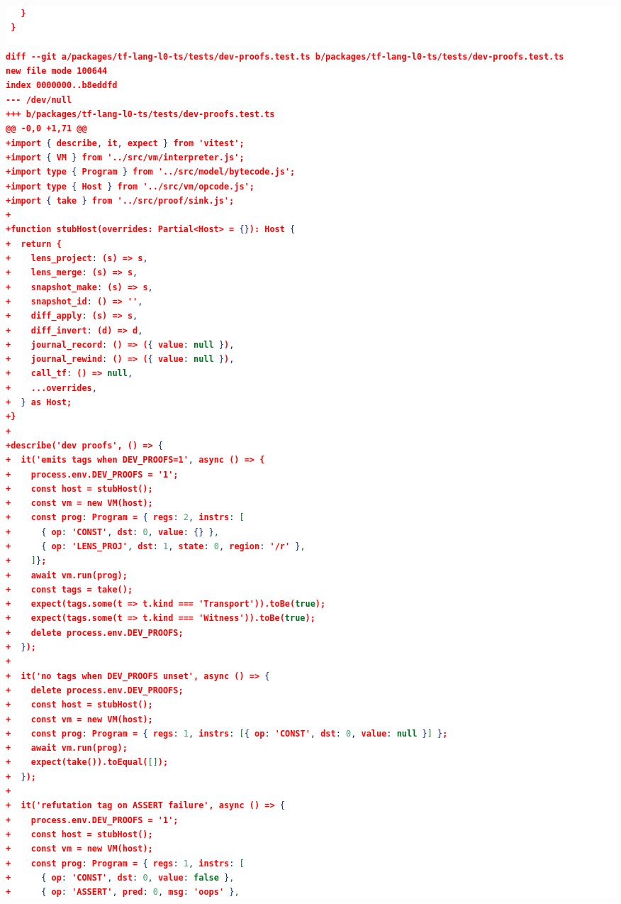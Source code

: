 ```json
   }
 }
 
diff --git a/packages/tf-lang-l0-ts/tests/dev-proofs.test.ts b/packages/tf-lang-l0-ts/tests/dev-proofs.test.ts
new file mode 100644
index 0000000..b8eddfd
--- /dev/null
+++ b/packages/tf-lang-l0-ts/tests/dev-proofs.test.ts
@@ -0,0 +1,71 @@
+import { describe, it, expect } from 'vitest';
+import { VM } from '../src/vm/interpreter.js';
+import type { Program } from '../src/model/bytecode.js';
+import type { Host } from '../src/vm/opcode.js';
+import { take } from '../src/proof/sink.js';
+
+function stubHost(overrides: Partial<Host> = {}): Host {
+  return {
+    lens_project: (s) => s,
+    lens_merge: (s) => s,
+    snapshot_make: (s) => s,
+    snapshot_id: () => '',
+    diff_apply: (s) => s,
+    diff_invert: (d) => d,
+    journal_record: () => ({ value: null }),
+    journal_rewind: () => ({ value: null }),
+    call_tf: () => null,
+    ...overrides,
+  } as Host;
+}
+
+describe('dev proofs', () => {
+  it('emits tags when DEV_PROOFS=1', async () => {
+    process.env.DEV_PROOFS = '1';
+    const host = stubHost();
+    const vm = new VM(host);
+    const prog: Program = { regs: 2, instrs: [
+      { op: 'CONST', dst: 0, value: {} },
+      { op: 'LENS_PROJ', dst: 1, state: 0, region: '/r' },
+    ]};
+    await vm.run(prog);
+    const tags = take();
+    expect(tags.some(t => t.kind === 'Transport')).toBe(true);
+    expect(tags.some(t => t.kind === 'Witness')).toBe(true);
+    delete process.env.DEV_PROOFS;
+  });
+
+  it('no tags when DEV_PROOFS unset', async () => {
+    delete process.env.DEV_PROOFS;
+    const host = stubHost();
+    const vm = new VM(host);
+    const prog: Program = { regs: 1, instrs: [{ op: 'CONST', dst: 0, value: null }] };
+    await vm.run(prog);
+    expect(take()).toEqual([]);
+  });
+
+  it('refutation tag on ASSERT failure', async () => {
+    process.env.DEV_PROOFS = '1';
+    const host = stubHost();
+    const vm = new VM(host);
+    const prog: Program = { regs: 1, instrs: [
+      { op: 'CONST', dst: 0, value: false },
+      { op: 'ASSERT', pred: 0, msg: 'oops' },
```

[^1]: Review the [Privacy Notices](https://policies.google.com/privacy), [Generative AI Prohibited Use Policy](https://policies.google.com/terms/generative-ai/use-policy), [Terms of Service](https://policies.google.com/terms), and learn how to configure Gemini Code Assist in GitHub [here](https://developers.google.com/gemini-code-assist/docs/customize-gemini-behavior-github). Gemini can make mistakes, so double check it and [use code with caution](https://support.google.com/legal/answer/13505487).
[^1]: Review the [Privacy Notices](https://policies.google.com/privacy), [Generative AI Prohibited Use Policy](https://policies.google.com/terms/generative-ai/use-policy), [Terms of Service](https://policies.google.com/terms), and learn how to configure Gemini Code Assist in GitHub [here](https://developers.google.com/gemini-code-assist/docs/customize-gemini-behavior-github). Gemini can make mistakes, so double check it and [use code with caution](https://support.google.com/legal/answer/13505487).